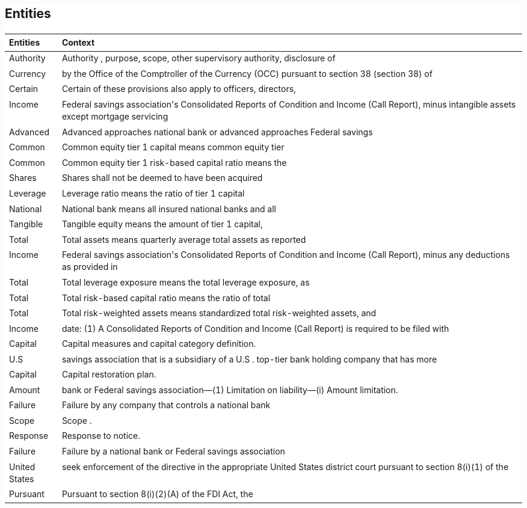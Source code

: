 
## Entities

| Entities      | Context                                                                                                                                     |
|:--------------|:--------------------------------------------------------------------------------------------------------------------------------------------|
| Authority     | Authority , purpose, scope, other supervisory authority, disclosure of                                                                      |
| Currency      | by the Office of the Comptroller of the Currency (OCC) pursuant to section 38 (section 38) of                                               |
| Certain       | Certain of these provisions also apply to officers, directors,                                                                              |
| Income        | Federal savings association's Consolidated Reports of Condition and Income (Call Report), minus intangible assets except mortgage servicing |
| Advanced      | Advanced approaches national bank or advanced approaches Federal savings                                                                    |
| Common        | Common equity tier 1 capital means common equity tier                                                                                       |
| Common        | Common equity tier 1 risk-based capital ratio means the                                                                                     |
| Shares        | Shares shall not be deemed to have been acquired                                                                                            |
| Leverage      | Leverage ratio means the ratio of tier 1 capital                                                                                            |
| National      | National bank means all insured national banks and all                                                                                      |
| Tangible      | Tangible equity means the amount of tier 1 capital,                                                                                         |
| Total         | Total assets means quarterly average total assets as reported                                                                               |
| Income        | Federal savings association's Consolidated Reports of Condition and Income (Call Report), minus any deductions as provided in               |
| Total         | Total leverage exposure means the total leverage exposure, as                                                                               |
| Total         | Total risk-based capital ratio means the ratio of total                                                                                     |
| Total         | Total risk-weighted assets means standardized total risk-weighted assets, and                                                               |
| Income        | date: (1) A Consolidated Reports of Condition and Income (Call Report) is required to be filed with                                         |
| Capital       | Capital  measures and capital category definition.                                                                                          |
| U.S           | savings association that is a subsidiary of a U.S . top-tier bank holding company that has more                                             |
| Capital       | Capital  restoration plan.                                                                                                                  |
| Amount        | bank or Federal savings association&#8212;(1) Limitation on liability&#8212;(i) Amount  limitation.                                         |
| Failure       | Failure by any company that controls a national bank                                                                                        |
| Scope         | Scope .                                                                                                                                     |
| Response      | Response  to notice.                                                                                                                        |
| Failure       | Failure by a national bank or Federal savings association                                                                                   |
| United States | seek enforcement of the directive in the appropriate United States district court pursuant to section 8(i)(1) of the                        |
| Pursuant      | Pursuant to section 8(i)(2)(A) of the FDI Act, the                                                                                          |
